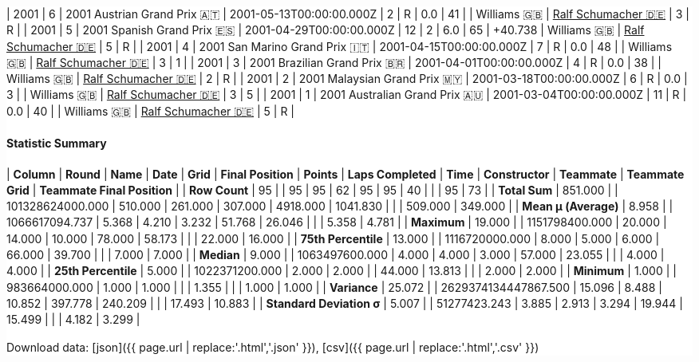 | 2001 | 6 | 2001 Austrian Grand Prix 🇦🇹 | 2001-05-13T00:00:00.000Z | 2 | R | 0.0 | 41 |   | Williams 🇬🇧 | [Ralf Schumacher 🇩🇪](/f1/drivers/ralf_schumacher) | 3 | R |
| 2001 | 5 | 2001 Spanish Grand Prix 🇪🇸 | 2001-04-29T00:00:00.000Z | 12 | 2 | 6.0 | 65 | +40.738 | Williams 🇬🇧 | [Ralf Schumacher 🇩🇪](/f1/drivers/ralf_schumacher) | 5 | R |
| 2001 | 4 | 2001 San Marino Grand Prix 🇮🇹 | 2001-04-15T00:00:00.000Z | 7 | R | 0.0 | 48 |   | Williams 🇬🇧 | [Ralf Schumacher 🇩🇪](/f1/drivers/ralf_schumacher) | 3 | 1 |
| 2001 | 3 | 2001 Brazilian Grand Prix 🇧🇷 | 2001-04-01T00:00:00.000Z | 4 | R | 0.0 | 38 |   | Williams 🇬🇧 | [Ralf Schumacher 🇩🇪](/f1/drivers/ralf_schumacher) | 2 | R |
| 2001 | 2 | 2001 Malaysian Grand Prix 🇲🇾 | 2001-03-18T00:00:00.000Z | 6 | R | 0.0 | 3 |   | Williams 🇬🇧 | [Ralf Schumacher 🇩🇪](/f1/drivers/ralf_schumacher) | 3 | 5 |
| 2001 | 1 | 2001 Australian Grand Prix 🇦🇺 | 2001-03-04T00:00:00.000Z | 11 | R | 0.0 | 40 |   | Williams 🇬🇧 | [Ralf Schumacher 🇩🇪](/f1/drivers/ralf_schumacher) | 5 | R |

#### Statistic Summary

| **Column** | **Round** | **Name** | **Date** | **Grid** | **Final Position** | **Points** | **Laps Completed** | **Time** | **Constructor** | **Teammate** | **Teammate Grid** | **Teammate Final Position** |
| **Row Count** | 95 |  | 95 | 95 | 62 | 95 | 95 | 40 |  |  | 95 | 73 |
| **Total Sum** | 851.000 |  | 101328624000.000 | 510.000 | 261.000 | 307.000 | 4918.000 | 1041.830 |  |  | 509.000 | 349.000 |
| **Mean μ (Average)** | 8.958 |  | 1066617094.737 | 5.368 | 4.210 | 3.232 | 51.768 | 26.046 |  |  | 5.358 | 4.781 |
| **Maximum** | 19.000 |  | 1151798400.000 | 20.000 | 14.000 | 10.000 | 78.000 | 58.173 |  |  | 22.000 | 16.000 |
| **75th Percentile** | 13.000 |  | 1116720000.000 | 8.000 | 5.000 | 6.000 | 66.000 | 39.700 |  |  | 7.000 | 7.000 |
| **Median** | 9.000 |  | 1063497600.000 | 4.000 | 4.000 | 3.000 | 57.000 | 23.055 |  |  | 4.000 | 4.000 |
| **25th Percentile** | 5.000 |  | 1022371200.000 | 2.000 | 2.000 |  | 44.000 | 13.813 |  |  | 2.000 | 2.000 |
| **Minimum** | 1.000 |  | 983664000.000 | 1.000 | 1.000 |  |  | 1.355 |  |  | 1.000 | 1.000 |
| **Variance** | 25.072 |  | 2629374134447867.500 | 15.096 | 8.488 | 10.852 | 397.778 | 240.209 |  |  | 17.493 | 10.883 |
| **Standard Deviation σ** | 5.007 |  | 51277423.243 | 3.885 | 2.913 | 3.294 | 19.944 | 15.499 |  |  | 4.182 | 3.299 |

Download data: [json]({{ page.url | replace:'.html','.json' }}), [csv]({{ page.url | replace:'.html','.csv' }})

